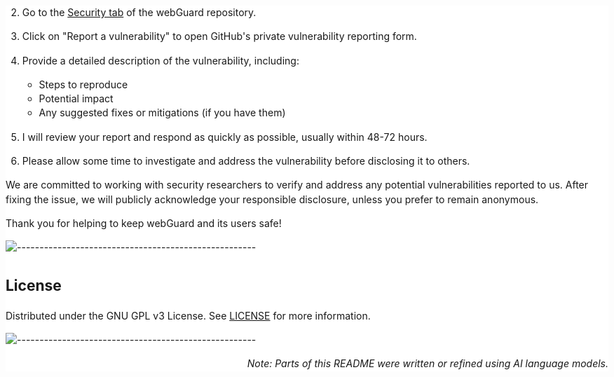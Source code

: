 2. Go to the [Security tab](https://github.com/yogeshojha/webguard/security) of the webGuard repository.

3. Click on "Report a vulnerability" to open GitHub's private vulnerability reporting form.

4. Provide a detailed description of the vulnerability, including:
   - Steps to reproduce
   - Potential impact
   - Any suggested fixes or mitigations (if you have them)

5. I will review your report and respond as quickly as possible, usually within 48-72 hours.

6. Please allow some time to investigate and address the vulnerability before disclosing it to others.

We are committed to working with security researchers to verify and address any potential vulnerabilities reported to us. After fixing the issue, we will publicly acknowledge your responsible disclosure, unless you prefer to remain anonymous.

Thank you for helping to keep webGuard and its users safe!

![-----------------------------------------------------](https://raw.githubusercontent.com/andreasbm/readme/master/assets/lines/aqua.png)

## License

Distributed under the GNU GPL v3 License. See [LICENSE](LICENSE) for more information.

![-----------------------------------------------------](https://raw.githubusercontent.com/andreasbm/readme/master/assets/lines/aqua.png)

<p align="right"><i>Note: Parts of this README were written or refined using AI language models.</i></p>
